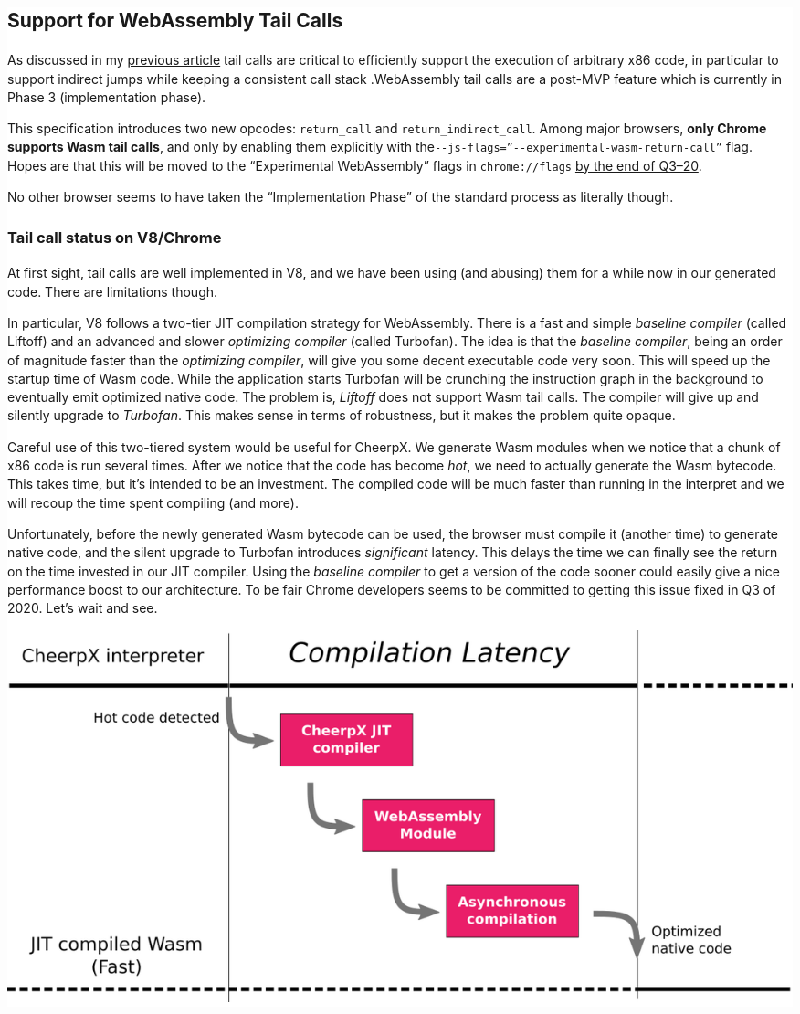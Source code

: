 ## Support for WebAssembly Tail Calls

As discussed in my [previous article](https://medium.com/leaningtech/extreme-webassembly-1-pushing-browsers-to-their-absolute-limits-56a393435323) tail calls are critical to efficiently support the execution of arbitrary x86 code, in particular to support indirect jumps while keeping a consistent call stack .WebAssembly tail calls are a post-MVP feature which is currently in Phase 3 (implementation phase).

This specification introduces two new opcodes: `return_call` and `return_indirect_call`. Among major browsers, **only Chrome supports Wasm tail calls**, and only by enabling them explicitly with the`--js-flags=”--experimental-wasm-return-call”` flag. Hopes are that this will be moved to the “Experimental WebAssembly” flags in `chrome://flags` [by the end of Q3–20](https://github.com/WebAssembly/tail-call/issues/12#issuecomment-649306046).

No other browser seems to have taken the “Implementation Phase” of the standard process as literally though.

### Tail call status on V8/Chrome

At first sight, tail calls are well implemented in V8, and we have been using (and abusing) them for a while now in our generated code. There are limitations though.

In particular, V8 follows a two-tier JIT compilation strategy for WebAssembly. There is a fast and simple *baseline compiler* (called Liftoff) and an advanced and slower *optimizing compiler* (called Turbofan). The idea is that the *baseline compiler*, being an order of magnitude faster than the *optimizing compiler*, will give you some decent executable code very soon. This will speed up the startup time of Wasm code. While the application starts Turbofan will be crunching the instruction graph in the background to eventually emit optimized native code. The problem is, *Liftoff* does not support Wasm tail calls. The compiler will give up and silently upgrade to *Turbofan*. This makes sense in terms of robustness, but it makes the problem quite opaque.

Careful use of this two-tiered system would be useful for CheerpX. We generate Wasm modules when we notice that a chunk of x86 code is run several times. After we notice that the code has become *hot*, we need to actually generate the Wasm bytecode. This takes time, but it’s intended to be an investment. The compiled code will be much faster than running in the interpret and we will recoup the time spent compiling (and more).

Unfortunately, before the newly generated Wasm bytecode can be used, the browser must compile it (another time) to generate native code, and the silent upgrade to Turbofan introduces *significant* latency. This delays the time we can finally see the return on the time invested in our JIT compiler. Using the *baseline compiler* to get a version of the code sooner could easily give a nice performance boost to our architecture. To be fair Chrome developers seems to be committed to getting this issue fixed in Q3 of 2020. Let’s wait and see.

![](./images/1UgqeZOyqZNT2lTNkurRoAg.png)